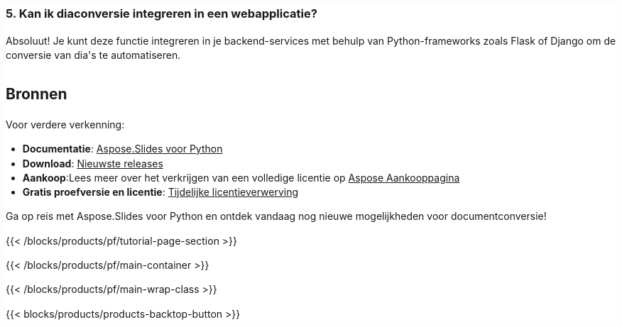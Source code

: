 ### 5. Kan ik diaconversie integreren in een webapplicatie?
Absoluut! Je kunt deze functie integreren in je backend-services met behulp van Python-frameworks zoals Flask of Django om de conversie van dia's te automatiseren.

## Bronnen
Voor verdere verkenning:
- **Documentatie**: [Aspose.Slides voor Python](https://reference.aspose.com/slides/python-net/)
- **Download**: [Nieuwste releases](https://releases.aspose.com/slides/python-net/)
- **Aankoop**:Lees meer over het verkrijgen van een volledige licentie op [Aspose Aankooppagina](https://purchase.aspose.com/buy)
- **Gratis proefversie en licentie**: [Tijdelijke licentieverwerving](https://purchase.aspose.com/temporary-license/)

Ga op reis met Aspose.Slides voor Python en ontdek vandaag nog nieuwe mogelijkheden voor documentconversie!

{{< /blocks/products/pf/tutorial-page-section >}}

{{< /blocks/products/pf/main-container >}}

{{< /blocks/products/pf/main-wrap-class >}}

{{< blocks/products/products-backtop-button >}}